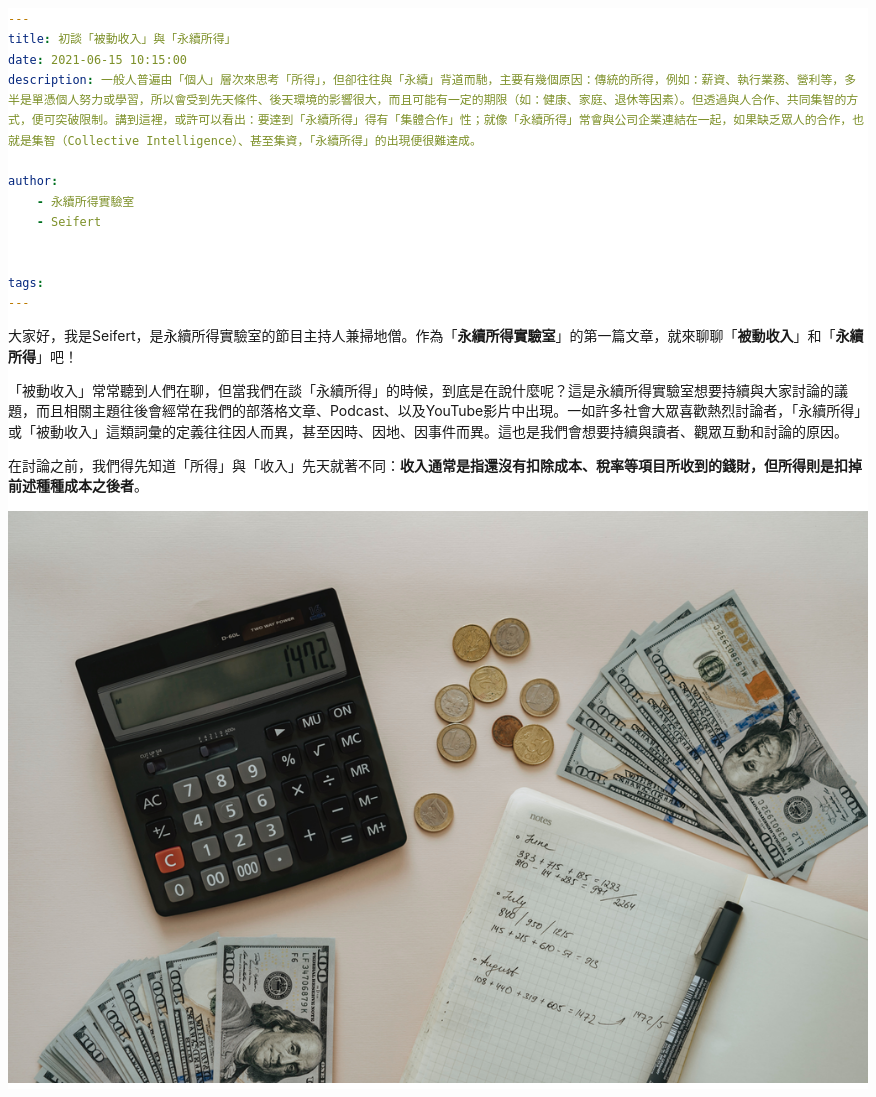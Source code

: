 ```yaml
---
title: 初談「被動收入」與「永續所得」
date: 2021-06-15 10:15:00
description: 一般人普遍由「個人」層次來思考「所得」，但卻往往與「永續」背道而馳，主要有幾個原因：傳統的所得，例如：薪資、執行業務、營利等，多半是單憑個人努力或學習，所以會受到先天條件、後天環境的影響很大，而且可能有一定的期限（如：健康、家庭、退休等因素）。但透過與人合作、共同集智的方式，便可突破限制。講到這裡，或許可以看出：要達到「永續所得」得有「集體合作」性；就像「永續所得」常會與公司企業連結在一起，如果缺乏眾人的合作，也就是集智（Collective Intelligence）、甚至集資，「永續所得」的出現便很難達成。

author:
	- 永續所得實驗室
	- Seifert


tags:
---
```

<iframe src="https://anchor.fm/67655/embed/episodes/ep-e12q1lv" height="102px" width="400px" frameborder="0" scrolling="no"></iframe>

大家好，我是Seifert，是永續所得實驗室的節目主持人兼掃地僧。作為「**永續所得實驗室**」的第一篇文章，就來聊聊「**被動收入**」和「**永續所得**」吧！
 
「被動收入」常常聽到人們在聊，但當我們在談「永續所得」的時候，到底是在說什麼呢？這是永續所得實驗室想要持續與大家討論的議題，而且相關主題往後會經常在我們的部落格文章、Podcast、以及YouTube影片中出現。一如許多社會大眾喜歡熱烈討論者，「永續所得」或「被動收入」這類詞彙的定義往往因人而異，甚至因時、因地、因事件而異。這也是我們會想要持續與讀者、觀眾互動和討論的原因。

在討論之前，我們得先知道「所得」與「收入」先天就著不同：**收入通常是指還沒有扣除成本、稅率等項目所收到的錢財，但所得則是扣掉前述種種成本之後者**。



![](/img/pexels-olia-danilevich-5466785.jpg)
